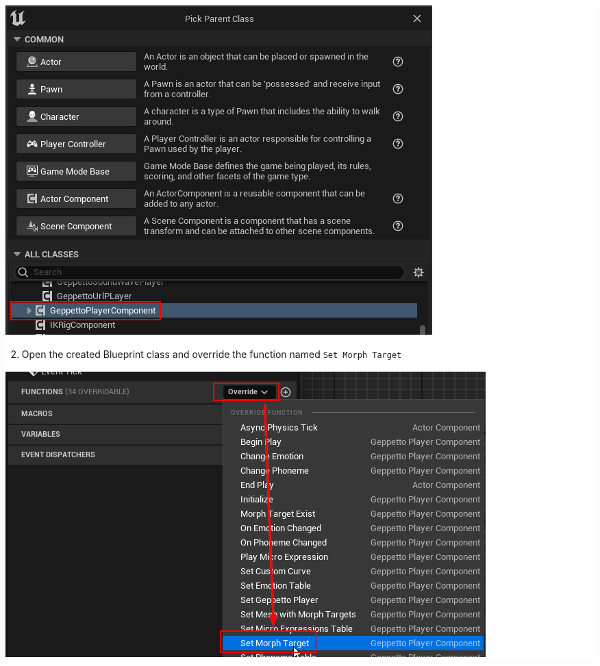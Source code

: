 ![](./images/Component_Inheritance_image_2.png)

2. Open the created Blueprint class and override the function named `Set Morph Target`

![](./images/Component_Inheritance_image_3.png)
